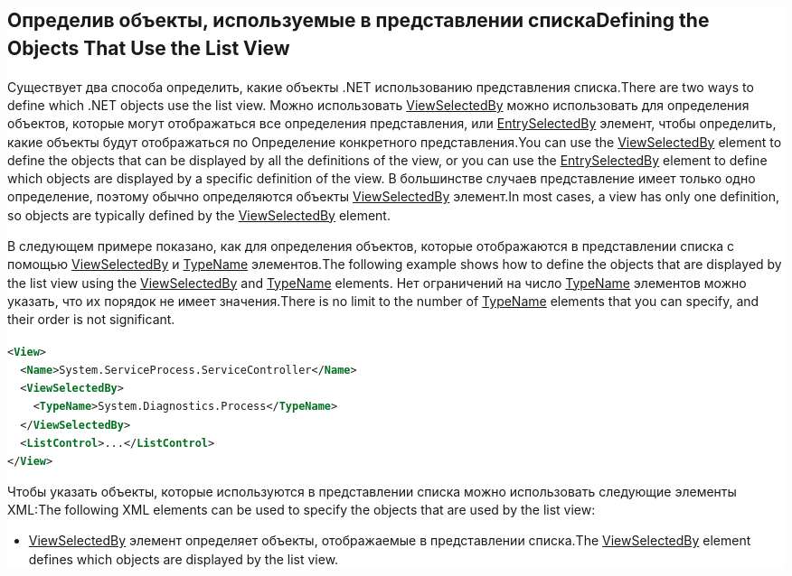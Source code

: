 ## <a name="defining-the-objects-that-use-the-list-view"></a><span data-ttu-id="5aaa2-162">Определив объекты, используемые в представлении списка</span><span class="sxs-lookup"><span data-stu-id="5aaa2-162">Defining the Objects That Use the List View</span></span>

<span data-ttu-id="5aaa2-163">Существует два способа определить, какие объекты .NET использованию представления списка.</span><span class="sxs-lookup"><span data-stu-id="5aaa2-163">There are two ways to define which .NET objects use the list view.</span></span> <span data-ttu-id="5aaa2-164">Можно использовать [ViewSelectedBy](./viewselectedby-element-format.md) можно использовать для определения объектов, которые могут отображаться все определения представления, или [EntrySelectedBy](./entryselectedby-element-for-listentry-for-listcontrol-format.md) элемент, чтобы определить, какие объекты будут отображаться по Определение конкретного представления.</span><span class="sxs-lookup"><span data-stu-id="5aaa2-164">You can use the [ViewSelectedBy](./viewselectedby-element-format.md) element to define the objects that can be displayed by all the definitions of the view, or you can use the [EntrySelectedBy](./entryselectedby-element-for-listentry-for-listcontrol-format.md) element to define which objects are displayed by a specific definition of the view.</span></span> <span data-ttu-id="5aaa2-165">В большинстве случаев представление имеет только одно определение, поэтому обычно определяются объекты [ViewSelectedBy](./viewselectedby-element-format.md) элемент.</span><span class="sxs-lookup"><span data-stu-id="5aaa2-165">In most cases, a view has only one definition, so objects are typically defined by the [ViewSelectedBy](./viewselectedby-element-format.md) element.</span></span>

<span data-ttu-id="5aaa2-166">В следующем примере показано, как для определения объектов, которые отображаются в представлении списка с помощью [ViewSelectedBy](./viewselectedby-element-format.md) и [TypeName](./typename-element-for-viewselectedby-format.md) элементов.</span><span class="sxs-lookup"><span data-stu-id="5aaa2-166">The following example shows how to define the objects that are displayed by the list view using the [ViewSelectedBy](./viewselectedby-element-format.md) and [TypeName](./typename-element-for-viewselectedby-format.md) elements.</span></span> <span data-ttu-id="5aaa2-167">Нет ограничений на число [TypeName](./typename-element-for-viewselectedby-format.md) элементов можно указать, что их порядок не имеет значения.</span><span class="sxs-lookup"><span data-stu-id="5aaa2-167">There is no limit to the number of [TypeName](./typename-element-for-viewselectedby-format.md) elements that you can specify, and their order is not significant.</span></span>

```xml
<View>
  <Name>System.ServiceProcess.ServiceController</Name>
  <ViewSelectedBy>
    <TypeName>System.Diagnostics.Process</TypeName>
  </ViewSelectedBy>
  <ListControl>...</ListControl>
</View>
```

<span data-ttu-id="5aaa2-168">Чтобы указать объекты, которые используются в представлении списка можно использовать следующие элементы XML:</span><span class="sxs-lookup"><span data-stu-id="5aaa2-168">The following XML elements can be used to specify the objects that are used by the list view:</span></span>

- <span data-ttu-id="5aaa2-169">[ViewSelectedBy](./viewselectedby-element-format.md) элемент определяет объекты, отображаемые в представлении списка.</span><span class="sxs-lookup"><span data-stu-id="5aaa2-169">The [ViewSelectedBy](./viewselectedby-element-format.md) element defines which objects are displayed by the list view.</span></span>
